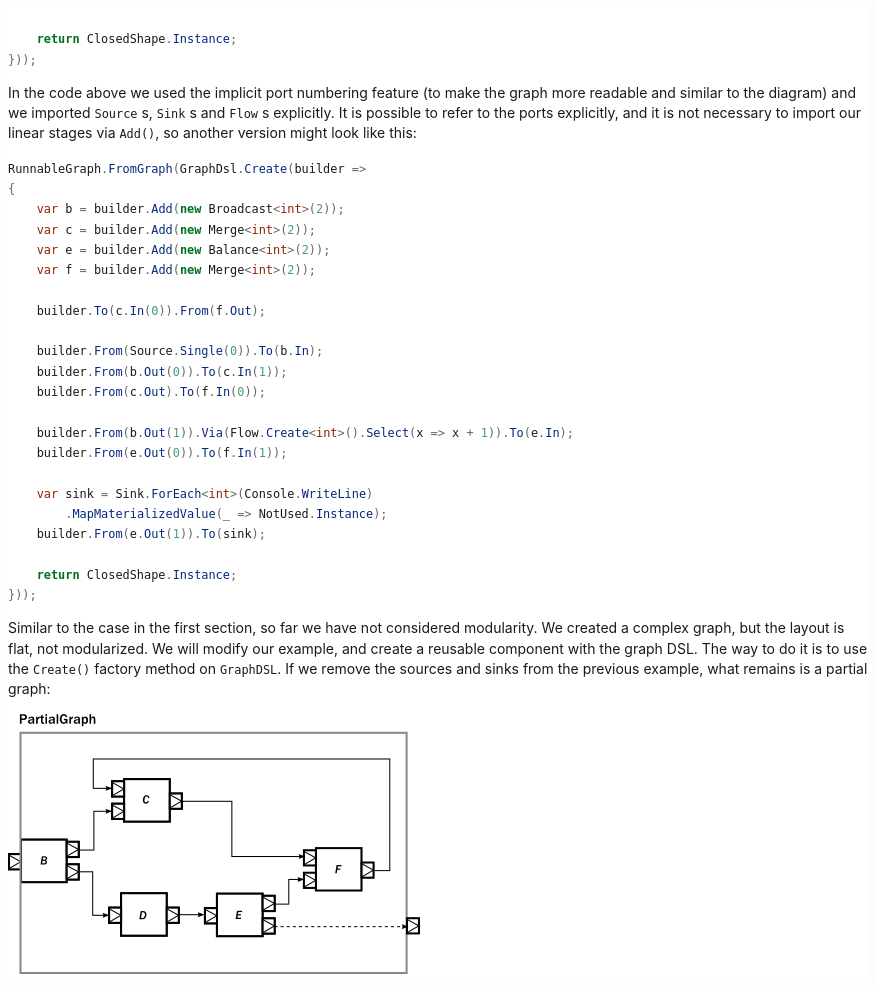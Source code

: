 ```csharp

    return ClosedShape.Instance;
}));
```

In the code above we used the implicit port numbering feature (to make the graph more readable and similar to the diagram)
and we imported `Source` s, `Sink` s and `Flow` s explicitly. It is possible to refer to the ports
explicitly, and it is not necessary to import our linear stages via ``Add()``, so another version might look like this:

```csharp
RunnableGraph.FromGraph(GraphDsl.Create(builder =>
{
    var b = builder.Add(new Broadcast<int>(2));
    var c = builder.Add(new Merge<int>(2));
    var e = builder.Add(new Balance<int>(2));
    var f = builder.Add(new Merge<int>(2));

    builder.To(c.In(0)).From(f.Out);

    builder.From(Source.Single(0)).To(b.In);
    builder.From(b.Out(0)).To(c.In(1));
    builder.From(c.Out).To(f.In(0));

    builder.From(b.Out(1)).Via(Flow.Create<int>().Select(x => x + 1)).To(e.In);
    builder.From(e.Out(0)).To(f.In(1));

    var sink = Sink.ForEach<int>(Console.WriteLine)
        .MapMaterializedValue(_ => NotUsed.Instance);
    builder.From(e.Out(1)).To(sink);

    return ClosedShape.Instance;
}));
```

Similar to the case in the first section, so far we have not considered modularity. We created a complex graph, but
the layout is flat, not modularized. We will modify our example, and create a reusable component with the graph DSL.
The way to do it is to use the ``Create()`` factory method on `GraphDSL`. If we remove the sources and sinks
from the previous example, what remains is a partial graph:

![Compose partial graph](../images/compose_graph_partial.png)
